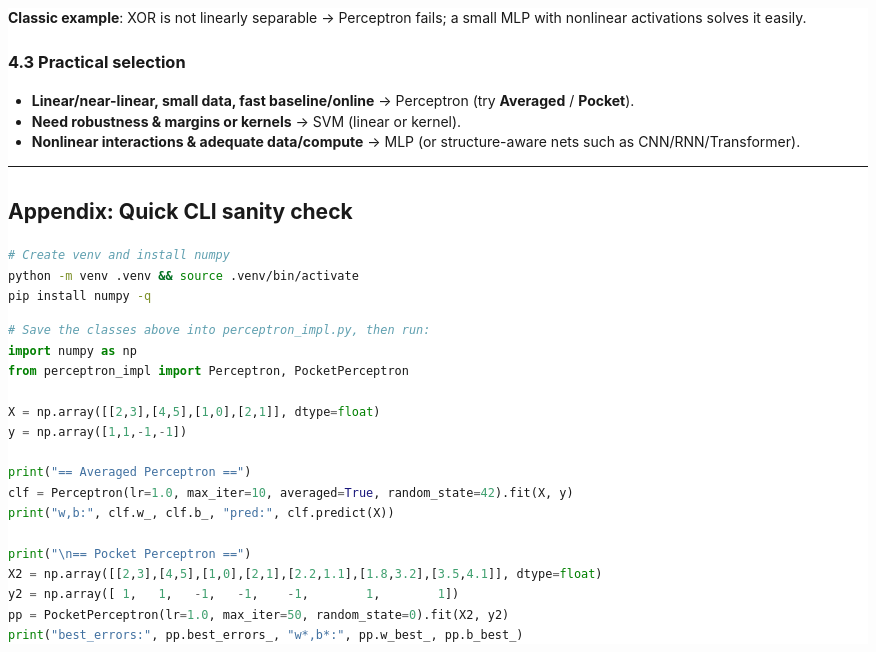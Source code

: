 **Classic example**: XOR is not linearly separable → Perceptron fails; a small MLP with nonlinear activations solves it easily.

### 4.3 Practical selection
- **Linear/near-linear, small data, fast baseline/online** → Perceptron (try **Averaged** / **Pocket**).  
- **Need robustness & margins or kernels** → SVM (linear or kernel).  
- **Nonlinear interactions & adequate data/compute** → MLP (or structure-aware nets such as CNN/RNN/Transformer).

---

## Appendix: Quick CLI sanity check
```bash
# Create venv and install numpy
python -m venv .venv && source .venv/bin/activate
pip install numpy -q
```
```python
# Save the classes above into perceptron_impl.py, then run:
import numpy as np
from perceptron_impl import Perceptron, PocketPerceptron

X = np.array([[2,3],[4,5],[1,0],[2,1]], dtype=float)
y = np.array([1,1,-1,-1])

print("== Averaged Perceptron ==")
clf = Perceptron(lr=1.0, max_iter=10, averaged=True, random_state=42).fit(X, y)
print("w,b:", clf.w_, clf.b_, "pred:", clf.predict(X))

print("\n== Pocket Perceptron ==")
X2 = np.array([[2,3],[4,5],[1,0],[2,1],[2.2,1.1],[1.8,3.2],[3.5,4.1]], dtype=float)
y2 = np.array([ 1,   1,   -1,   -1,    -1,        1,        1])
pp = PocketPerceptron(lr=1.0, max_iter=50, random_state=0).fit(X2, y2)
print("best_errors:", pp.best_errors_, "w*,b*:", pp.w_best_, pp.b_best_)
```